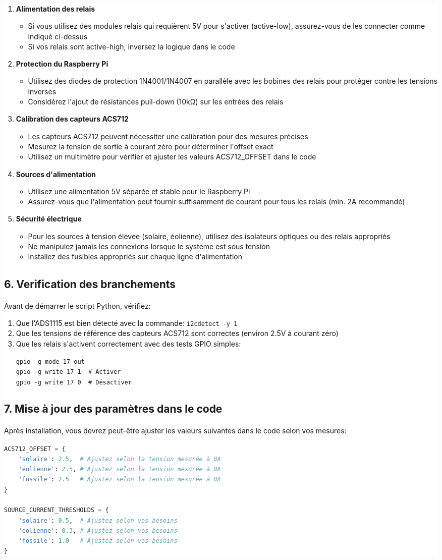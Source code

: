 1. **Alimentation des relais**
   - Si vous utilisez des modules relais qui requièrent 5V pour s'activer (active-low), assurez-vous de les connecter comme indiqué ci-dessus
   - Si vos relais sont active-high, inversez la logique dans le code

2. **Protection du Raspberry Pi**
   - Utilisez des diodes de protection 1N4001/1N4007 en parallèle avec les bobines des relais pour protéger contre les tensions inverses
   - Considérez l'ajout de résistances pull-down (10kΩ) sur les entrées des relais

3. **Calibration des capteurs ACS712**
   - Les capteurs ACS712 peuvent nécessiter une calibration pour des mesures précises
   - Mesurez la tension de sortie à courant zéro pour déterminer l'offset exact
   - Utilisez un multimètre pour vérifier et ajuster les valeurs ACS712_OFFSET dans le code

4. **Sources d'alimentation**
   - Utilisez une alimentation 5V séparée et stable pour le Raspberry Pi
   - Assurez-vous que l'alimentation peut fournir suffisamment de courant pour tous les relais (min. 2A recommandé)

5. **Sécurité électrique**
   - Pour les sources à tension élevée (solaire, éolienne), utilisez des isolateurs optiques ou des relais appropriés
   - Ne manipulez jamais les connexions lorsque le système est sous tension
   - Installez des fusibles appropriés sur chaque ligne d'alimentation

## 6. Verification des branchements

Avant de démarrer le script Python, vérifiez:

1. Que l'ADS1115 est bien détecté avec la commande: `i2cdetect -y 1`
2. Que les tensions de référence des capteurs ACS712 sont correctes (environ 2.5V à courant zéro)
3. Que les relais s'activent correctement avec des tests GPIO simples:
   ```
   gpio -g mode 17 out
   gpio -g write 17 1  # Activer
   gpio -g write 17 0  # Désactiver
   ```

## 7. Mise à jour des paramètres dans le code

Après installation, vous devrez peut-être ajuster les valeurs suivantes dans le code selon vos mesures:

```python
ACS712_OFFSET = {
    'solaire': 2.5,  # Ajustez selon la tension mesurée à 0A
    'eolienne': 2.5, # Ajustez selon la tension mesurée à 0A
    'fossile': 2.5   # Ajustez selon la tension mesurée à 0A
}

SOURCE_CURRENT_THRESHOLDS = {
    'solaire': 0.5,  # Ajustez selon vos besoins
    'eolienne': 0.3, # Ajustez selon vos besoins
    'fossile': 1.0   # Ajustez selon vos besoins
}
```